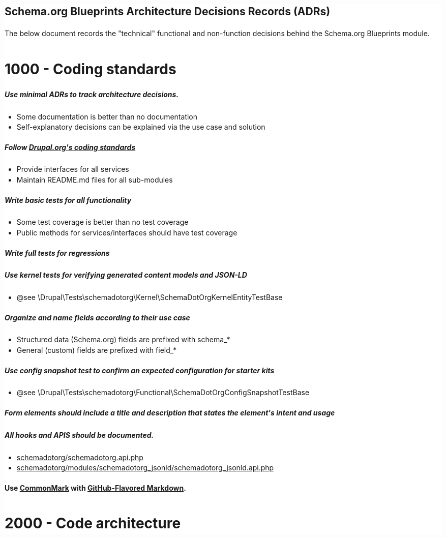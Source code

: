 Schema.org Blueprints Architecture Decisions Records (ADRs)
-----------------------------------------------------------

The below document records the "technical" functional and 
non-function decisions behind the Schema.org Blueprints module.

# 1000 - Coding standards

##### Use minimal ADRs to track architecture decisions.
- Some documentation is better than no documentation
- Self-explanatory decisions can be explained via the use case and solution

##### Follow [Drupal.org's coding standards](https://www.drupal.org/docs/develop/standards)
- Provide interfaces for all services
- Maintain README.md files for all sub-modules

##### Write basic tests for all functionality
- Some test coverage is better than no test coverage
- Public methods for services/interfaces should have test coverage

##### Write full tests for regressions

##### Use kernel tests for verifying generated content models and JSON-LD
- @see \Drupal\Tests\schemadotorg\Kernel\SchemaDotOrgKernelEntityTestBase

##### Organize and name fields according to their use case
- Structured data (Schema.org) fields are prefixed with schema_*
- General (custom) fields are prefixed with field_*

##### Use config snapshot test to confirm an expected configuration for starter kits
- @see \Drupal\Tests\schemadotorg\Functional\SchemaDotOrgConfigSnapshotTestBase

##### Form elements should include a title and description that states the element's intent and usage

##### All hooks and APIS should be documented.
- [schemadotorg/schemadotorg.api.php](https://git.drupalcode.org/project/schemadotorg/-/blob/1.0.x/schemadotorg.api.php)
- [schemadotorg/modules/schemadotorg_jsonld/schemadotorg_jsonld.api.php](https://git.drupalcode.org/project/schemadotorg/-/blob/1.0.x/modules/schemadotorg_jsonld/schemadotorg_jsonld.api.php)

#### Use [CommonMark](https://commonmark.thephpleague.com/) with [GitHub-Flavored Markdown](https://github.github.com/gfm/).


# 2000 - Code architecture
